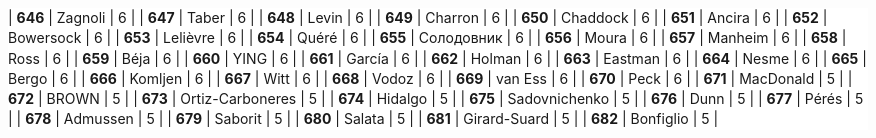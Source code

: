 | **646** | Zagnoli                                                             | 6                    |
| **647** | Taber                                                               | 6                    |
| **648** | Levin                                                               | 6                    |
| **649** | Charron                                                             | 6                    |
| **650** | Chaddock                                                            | 6                    |
| **651** | Ancira                                                              | 6                    |
| **652** | Bowersock                                                           | 6                    |
| **653** | Lelièvre                                                            | 6                    |
| **654** | Quéré                                                               | 6                    |
| **655** | Солодовник                                                          | 6                    |
| **656** | Moura                                                               | 6                    |
| **657** | Manheim                                                             | 6                    |
| **658** | Ross                                                                | 6                    |
| **659** | Béja                                                                | 6                    |
| **660** | YING                                                                | 6                    |
| **661** | García                                                              | 6                    |
| **662** | Holman                                                              | 6                    |
| **663** | Eastman                                                             | 6                    |
| **664** | Nesme                                                               | 6                    |
| **665** | Bergo                                                               | 6                    |
| **666** | Komljen                                                             | 6                    |
| **667** | Witt                                                                | 6                    |
| **668** | Vodoz                                                               | 6                    |
| **669** | van Ess                                                             | 6                    |
| **670** | Peck                                                                | 6                    |
| **671** | MacDonald                                                           | 5                    |
| **672** | BROWN                                                               | 5                    |
| **673** | Ortiz-Carboneres                                                    | 5                    |
| **674** | Hidalgo                                                             | 5                    |
| **675** | Sadovnichenko                                                       | 5                    |
| **676** | Dunn                                                                | 5                    |
| **677** | Pérés                                                               | 5                    |
| **678** | Admussen                                                            | 5                    |
| **679** | Saborit                                                             | 5                    |
| **680** | Salata                                                              | 5                    |
| **681** | Girard-Suard                                                        | 5                    |
| **682** | Bonfiglio                                                           | 5                    |